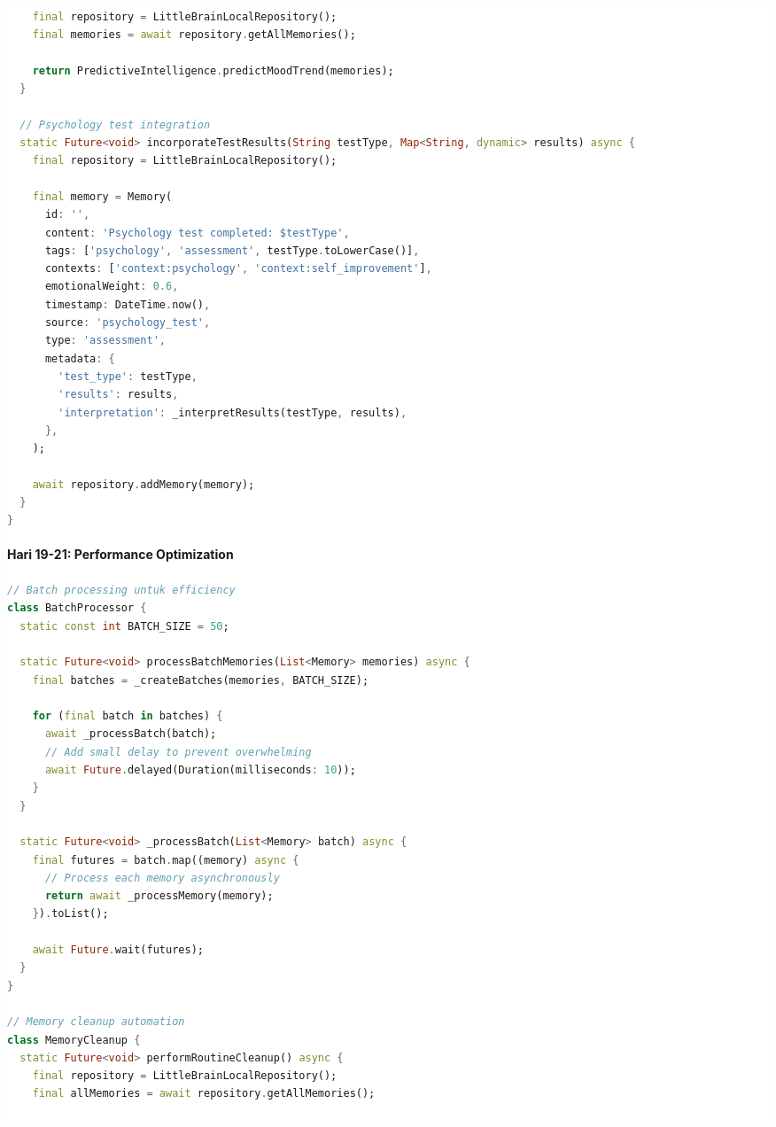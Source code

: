```dart
    final repository = LittleBrainLocalRepository();
    final memories = await repository.getAllMemories();
    
    return PredictiveIntelligence.predictMoodTrend(memories);
  }
  
  // Psychology test integration
  static Future<void> incorporateTestResults(String testType, Map<String, dynamic> results) async {
    final repository = LittleBrainLocalRepository();
    
    final memory = Memory(
      id: '',
      content: 'Psychology test completed: $testType',
      tags: ['psychology', 'assessment', testType.toLowerCase()],
      contexts: ['context:psychology', 'context:self_improvement'],
      emotionalWeight: 0.6,
      timestamp: DateTime.now(),
      source: 'psychology_test',
      type: 'assessment',
      metadata: {
        'test_type': testType,
        'results': results,
        'interpretation': _interpretResults(testType, results),
      },
    );
    
    await repository.addMemory(memory);
  }
}
```

#### **Hari 19-21: Performance Optimization**
```dart
// Batch processing untuk efficiency
class BatchProcessor {
  static const int BATCH_SIZE = 50;
  
  static Future<void> processBatchMemories(List<Memory> memories) async {
    final batches = _createBatches(memories, BATCH_SIZE);
    
    for (final batch in batches) {
      await _processBatch(batch);
      // Add small delay to prevent overwhelming
      await Future.delayed(Duration(milliseconds: 10));
    }
  }
  
  static Future<void> _processBatch(List<Memory> batch) async {
    final futures = batch.map((memory) async {
      // Process each memory asynchronously
      return await _processMemory(memory);
    }).toList();
    
    await Future.wait(futures);
  }
}

// Memory cleanup automation
class MemoryCleanup {
  static Future<void> performRoutineCleanup() async {
    final repository = LittleBrainLocalRepository();
    final allMemories = await repository.getAllMemories();
    
```